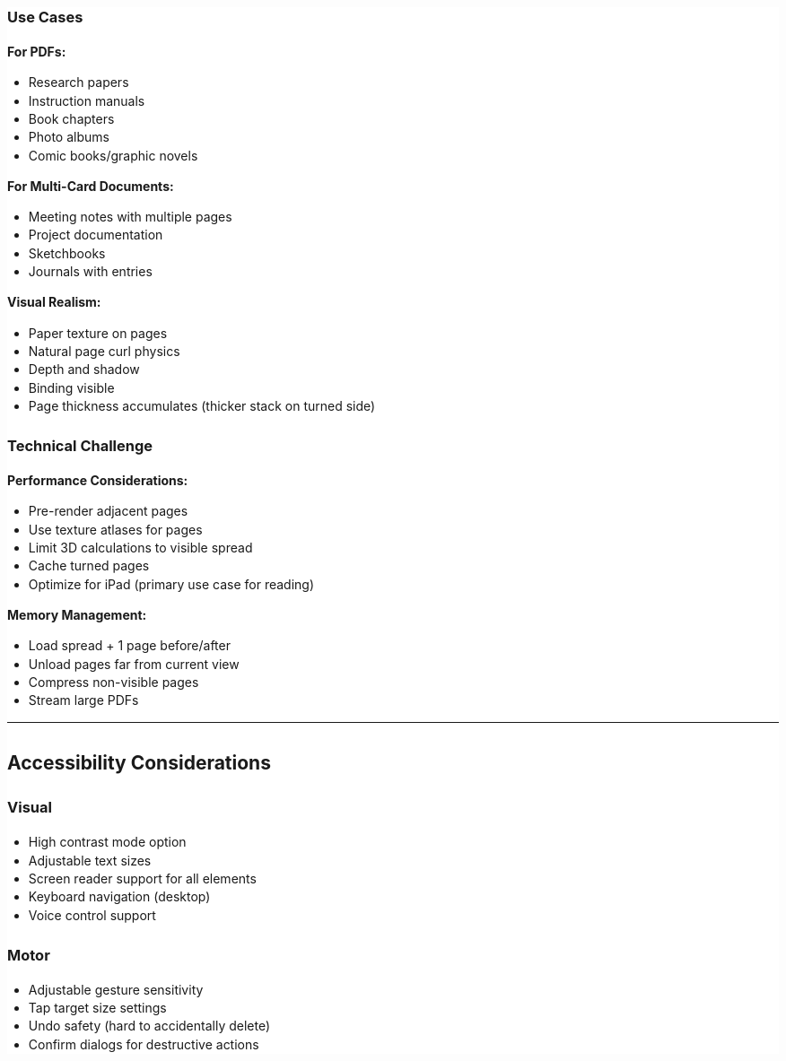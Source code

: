 ### Use Cases

**For PDFs:**
- Research papers
- Instruction manuals
- Book chapters
- Photo albums
- Comic books/graphic novels

**For Multi-Card Documents:**
- Meeting notes with multiple pages
- Project documentation
- Sketchbooks
- Journals with entries

**Visual Realism:**
- Paper texture on pages
- Natural page curl physics
- Depth and shadow
- Binding visible
- Page thickness accumulates (thicker stack on turned side)

### Technical Challenge

**Performance Considerations:**
- Pre-render adjacent pages
- Use texture atlases for pages
- Limit 3D calculations to visible spread
- Cache turned pages
- Optimize for iPad (primary use case for reading)

**Memory Management:**
- Load spread + 1 page before/after
- Unload pages far from current view
- Compress non-visible pages
- Stream large PDFs

---

## Accessibility Considerations

### Visual

- High contrast mode option
- Adjustable text sizes
- Screen reader support for all elements
- Keyboard navigation (desktop)
- Voice control support

### Motor

- Adjustable gesture sensitivity
- Tap target size settings
- Undo safety (hard to accidentally delete)
- Confirm dialogs for destructive actions
